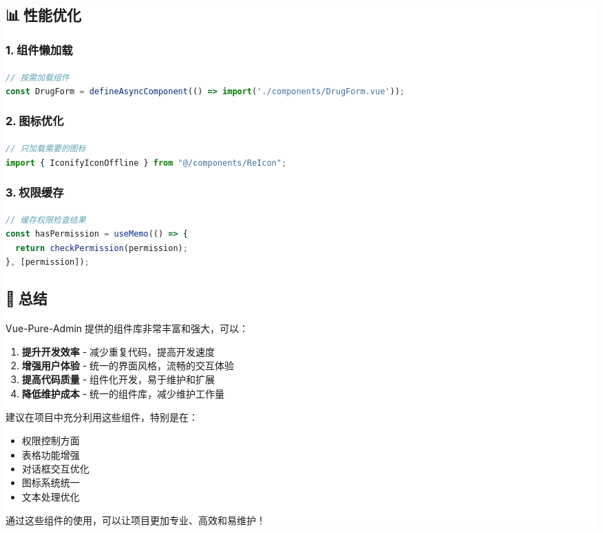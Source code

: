 ## 📊 性能优化

### 1. **组件懒加载**
```typescript
// 按需加载组件
const DrugForm = defineAsyncComponent(() => import('./components/DrugForm.vue'));
```

### 2. **图标优化**
```typescript
// 只加载需要的图标
import { IconifyIconOffline } from "@/components/ReIcon";
```

### 3. **权限缓存**
```typescript
// 缓存权限检查结果
const hasPermission = useMemo(() => {
  return checkPermission(permission);
}, [permission]);
```

## 🎯 总结

Vue-Pure-Admin 提供的组件库非常丰富和强大，可以：

1. **提升开发效率** - 减少重复代码，提高开发速度
2. **增强用户体验** - 统一的界面风格，流畅的交互体验
3. **提高代码质量** - 组件化开发，易于维护和扩展
4. **降低维护成本** - 统一的组件库，减少维护工作量

建议在项目中充分利用这些组件，特别是在：
- 权限控制方面
- 表格功能增强
- 对话框交互优化
- 图标系统统一
- 文本处理优化

通过这些组件的使用，可以让项目更加专业、高效和易维护！ 